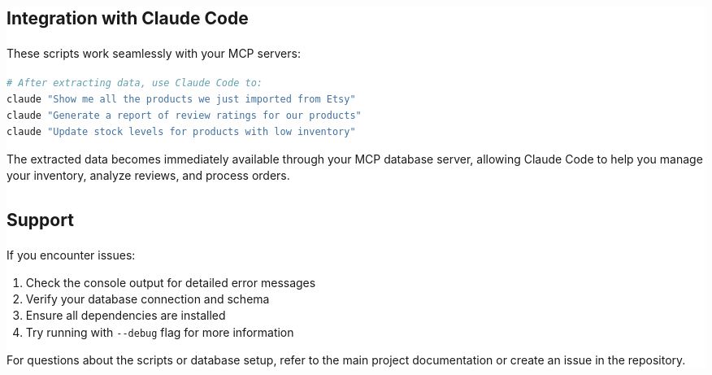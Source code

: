 ## Integration with Claude Code

These scripts work seamlessly with your MCP servers:

```bash
# After extracting data, use Claude Code to:
claude "Show me all the products we just imported from Etsy"
claude "Generate a report of review ratings for our products"
claude "Update stock levels for products with low inventory"
```

The extracted data becomes immediately available through your MCP database server, allowing Claude Code to help you manage your inventory, analyze reviews, and process orders.

## Support

If you encounter issues:

1. Check the console output for detailed error messages
2. Verify your database connection and schema
3. Ensure all dependencies are installed
4. Try running with `--debug` flag for more information

For questions about the scripts or database setup, refer to the main project documentation or create an issue in the repository.